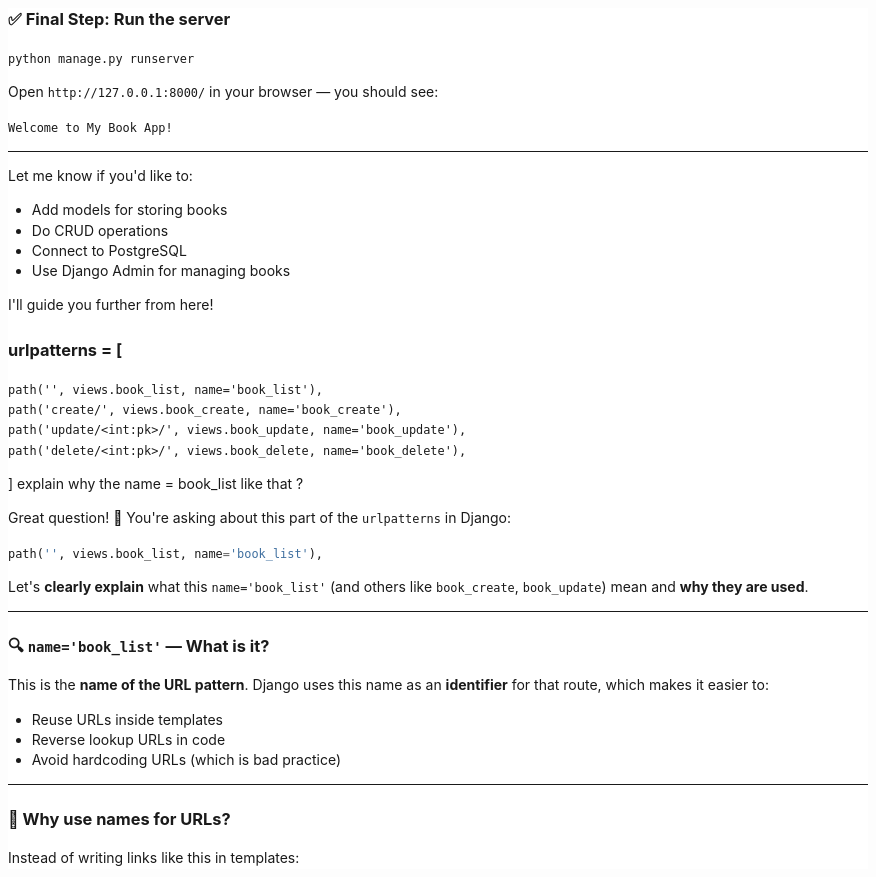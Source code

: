 
### ✅ Final Step: Run the server

```bash
python manage.py runserver
```

Open `http://127.0.0.1:8000/` in your browser — you should see:

```
Welcome to My Book App!
```

---

Let me know if you'd like to:

* Add models for storing books
* Do CRUD operations
* Connect to PostgreSQL
* Use Django Admin for managing books

I'll guide you further from here!


### urlpatterns = [
    path('', views.book_list, name='book_list'),
    path('create/', views.book_create, name='book_create'),
    path('update/<int:pk>/', views.book_update, name='book_update'),
    path('delete/<int:pk>/', views.book_delete, name='book_delete'),
] explain why the name = book_list like that ?

Great question! 👏 You're asking about this part of the `urlpatterns` in Django:

```python
path('', views.book_list, name='book_list'),
```

Let's **clearly explain** what this `name='book_list'` (and others like `book_create`, `book_update`) mean and **why they are used**.

---

### 🔍 `name='book_list'` — What is it?

This is the **name of the URL pattern**. Django uses this name as an **identifier** for that route, which makes it easier to:

* Reuse URLs inside templates
* Reverse lookup URLs in code
* Avoid hardcoding URLs (which is bad practice)

---

### 🧠 Why use names for URLs?

Instead of writing links like this in templates:
